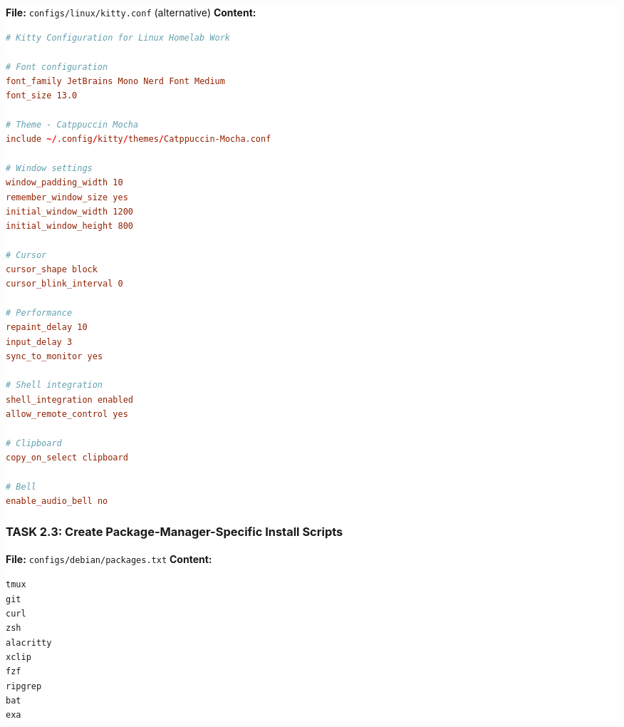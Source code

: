 **File:** `configs/linux/kitty.conf` (alternative)
**Content:**
```conf
# Kitty Configuration for Linux Homelab Work

# Font configuration
font_family JetBrains Mono Nerd Font Medium
font_size 13.0

# Theme - Catppuccin Mocha
include ~/.config/kitty/themes/Catppuccin-Mocha.conf

# Window settings
window_padding_width 10
remember_window_size yes
initial_window_width 1200
initial_window_height 800

# Cursor
cursor_shape block
cursor_blink_interval 0

# Performance
repaint_delay 10
input_delay 3
sync_to_monitor yes

# Shell integration
shell_integration enabled
allow_remote_control yes

# Clipboard
copy_on_select clipboard

# Bell
enable_audio_bell no
```

### TASK 2.3: Create Package-Manager-Specific Install Scripts

**File:** `configs/debian/packages.txt`
**Content:**
```
tmux
git
curl
zsh
alacritty
xclip
fzf
ripgrep
bat
exa
```
